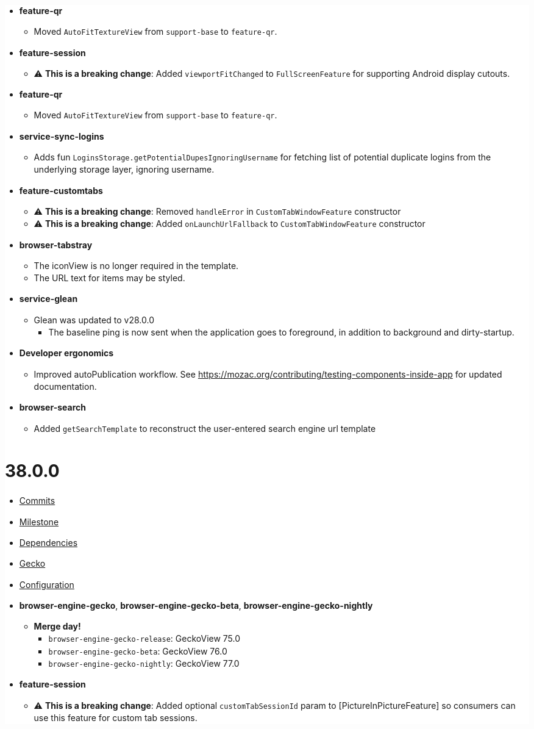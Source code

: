   * **feature-qr**
    * Moved `AutoFitTextureView` from `support-base` to `feature-qr`.

* **feature-session**
  * ⚠️ **This is a breaking change**: Added `viewportFitChanged` to `FullScreenFeature` for supporting Android display cutouts.

* **feature-qr**
  * Moved `AutoFitTextureView` from `support-base` to `feature-qr`.

* **service-sync-logins**
  * Adds fun `LoginsStorage.getPotentialDupesIgnoringUsername` for fetching list of potential duplicate logins from the underlying storage layer, ignoring username.

* **feature-customtabs**
  * ⚠️ **This is a breaking change**: Removed `handleError` in `CustomTabWindowFeature` constructor
  * ⚠️ **This is a breaking change**: Added `onLaunchUrlFallback` to `CustomTabWindowFeature` constructor

* **browser-tabstray**
  * The iconView is no longer required in the template.
  * The URL text for items may be styled.

* **service-glean**
  * Glean was updated to v28.0.0
    * The baseline ping is now sent when the application goes to foreground, in addition to background and dirty-startup.

* **Developer ergonomics**
  * Improved autoPublication workflow. See https://mozac.org/contributing/testing-components-inside-app for updated documentation.

* **browser-search**
  * Added `getSearchTemplate` to reconstruct the user-entered search engine url template

# 38.0.0

* [Commits](https://github.com/mozilla-mobile/android-components/compare/v37.0.0...v38.0.0)
* [Milestone](https://github.com/mozilla-mobile/android-components/milestone/97?closed=1)
* [Dependencies](https://github.com/mozilla-mobile/android-components/blob/v38.0.0/buildSrc/src/main/java/Dependencies.kt)
* [Gecko](https://github.com/mozilla-mobile/android-components/blob/v38.0.0/buildSrc/src/main/java/Gecko.kt)
* [Configuration](https://github.com/mozilla-mobile/android-components/blob/v38.0.0/buildSrc/src/main/java/Config.kt)

* **browser-engine-gecko**, **browser-engine-gecko-beta**, **browser-engine-gecko-nightly**
  * **Merge day!**
    * `browser-engine-gecko-release`: GeckoView 75.0
    * `browser-engine-gecko-beta`: GeckoView 76.0
    * `browser-engine-gecko-nightly`: GeckoView 77.0

* **feature-session**
  * ⚠️ **This is a breaking change**: Added optional `customTabSessionId` param to [PictureInPictureFeature] so consumers can use this feature for custom tab sessions.
